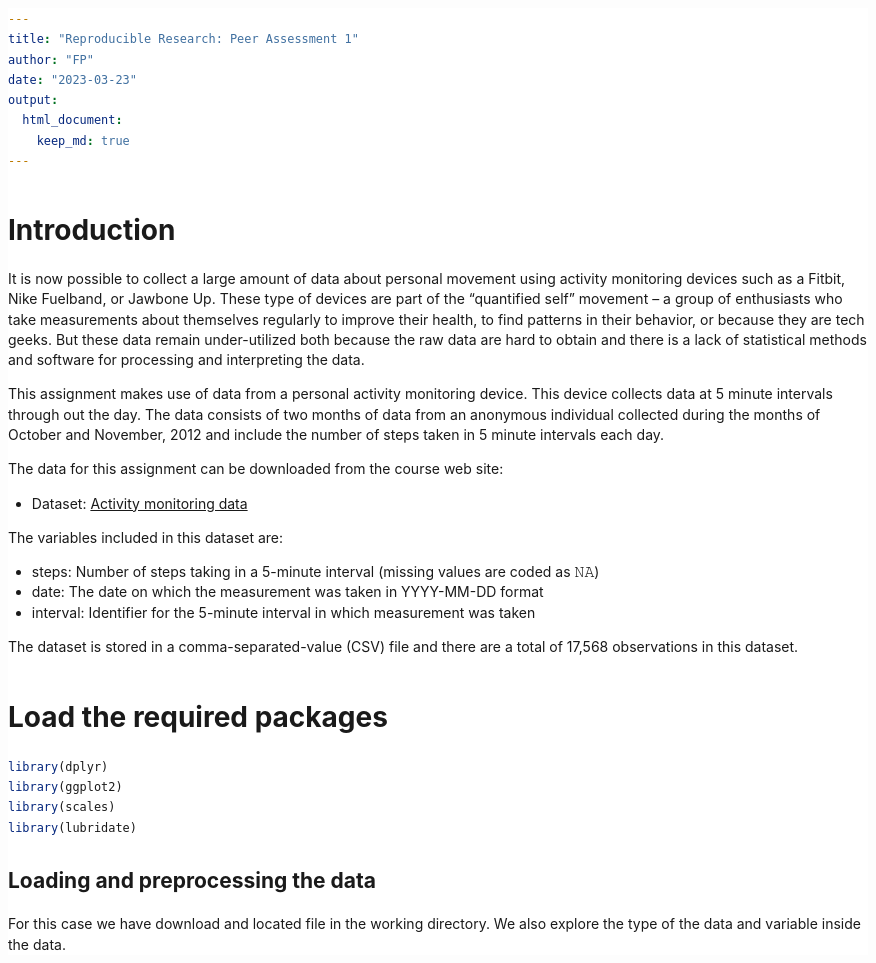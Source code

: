 ```yaml
---
title: "Reproducible Research: Peer Assessment 1"
author: "FP"
date: "2023-03-23"
output: 
  html_document:
    keep_md: true
---
```





# Introduction

It is now possible to collect a large amount of data about personal movement using activity monitoring devices such as a Fitbit, Nike Fuelband, or Jawbone Up. These type of devices are part of the “quantified self” movement – a group of enthusiasts who take measurements about themselves regularly to improve their health, to find patterns in their behavior, or because they are tech geeks. But these data remain under-utilized both because the raw data are hard to obtain and there is a lack of statistical methods and software for processing and interpreting the data.

This assignment makes use of data from a personal activity monitoring device. This device collects data at 5 minute intervals through out the day. The data consists of two months of data from an anonymous individual collected during the months of October and November, 2012 and include the number of steps taken in 5 minute intervals each day.

The data for this assignment can be downloaded from the course web site:

-   Dataset: [Activity monitoring data](https://d396qusza40orc.cloudfront.net/repdata%2Fdata%2Factivity.zip)

The variables included in this dataset are:

* steps: Number of steps taking in a 5-minute interval (missing values are coded as 𝙽𝙰)
* date: The date on which the measurement was taken in YYYY-MM-DD format
* interval: Identifier for the 5-minute interval in which measurement was taken 

The dataset is stored in a comma-separated-value (CSV) file and there are a total of 17,568 observations in this dataset.

# Load the required packages

```r
library(dplyr)
library(ggplot2)
library(scales)
library(lubridate)
```

## Loading and preprocessing the data
For this case we have download and located file in the working directory. We also explore the type of the data and variable inside the data.
